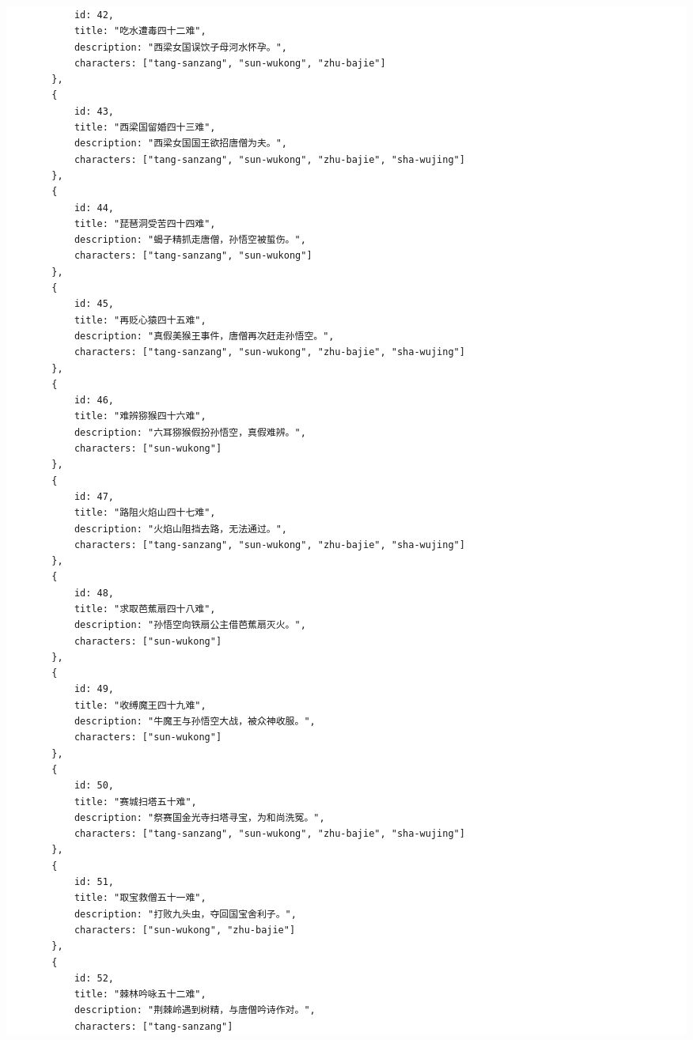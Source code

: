                 id: 42,
                title: "吃水遭毒四十二难",
                description: "西梁女国误饮子母河水怀孕。",
                characters: ["tang-sanzang", "sun-wukong", "zhu-bajie"]
            },
            {
                id: 43,
                title: "西梁国留婚四十三难",
                description: "西梁女国国王欲招唐僧为夫。",
                characters: ["tang-sanzang", "sun-wukong", "zhu-bajie", "sha-wujing"]
            },
            {
                id: 44,
                title: "琵琶洞受苦四十四难",
                description: "蝎子精抓走唐僧，孙悟空被蜇伤。",
                characters: ["tang-sanzang", "sun-wukong"]
            },
            {
                id: 45,
                title: "再贬心猿四十五难",
                description: "真假美猴王事件，唐僧再次赶走孙悟空。",
                characters: ["tang-sanzang", "sun-wukong", "zhu-bajie", "sha-wujing"]
            },
            {
                id: 46,
                title: "难辨猕猴四十六难",
                description: "六耳猕猴假扮孙悟空，真假难辨。",
                characters: ["sun-wukong"]
            },
            {
                id: 47,
                title: "路阻火焰山四十七难",
                description: "火焰山阻挡去路，无法通过。",
                characters: ["tang-sanzang", "sun-wukong", "zhu-bajie", "sha-wujing"]
            },
            {
                id: 48,
                title: "求取芭蕉扇四十八难",
                description: "孙悟空向铁扇公主借芭蕉扇灭火。",
                characters: ["sun-wukong"]
            },
            {
                id: 49,
                title: "收缚魔王四十九难",
                description: "牛魔王与孙悟空大战，被众神收服。",
                characters: ["sun-wukong"]
            },
            {
                id: 50,
                title: "赛城扫塔五十难",
                description: "祭赛国金光寺扫塔寻宝，为和尚洗冤。",
                characters: ["tang-sanzang", "sun-wukong", "zhu-bajie", "sha-wujing"]
            },
            {
                id: 51,
                title: "取宝救僧五十一难",
                description: "打败九头虫，夺回国宝舍利子。",
                characters: ["sun-wukong", "zhu-bajie"]
            },
            {
                id: 52,
                title: "棘林吟咏五十二难",
                description: "荆棘岭遇到树精，与唐僧吟诗作对。",
                characters: ["tang-sanzang"]